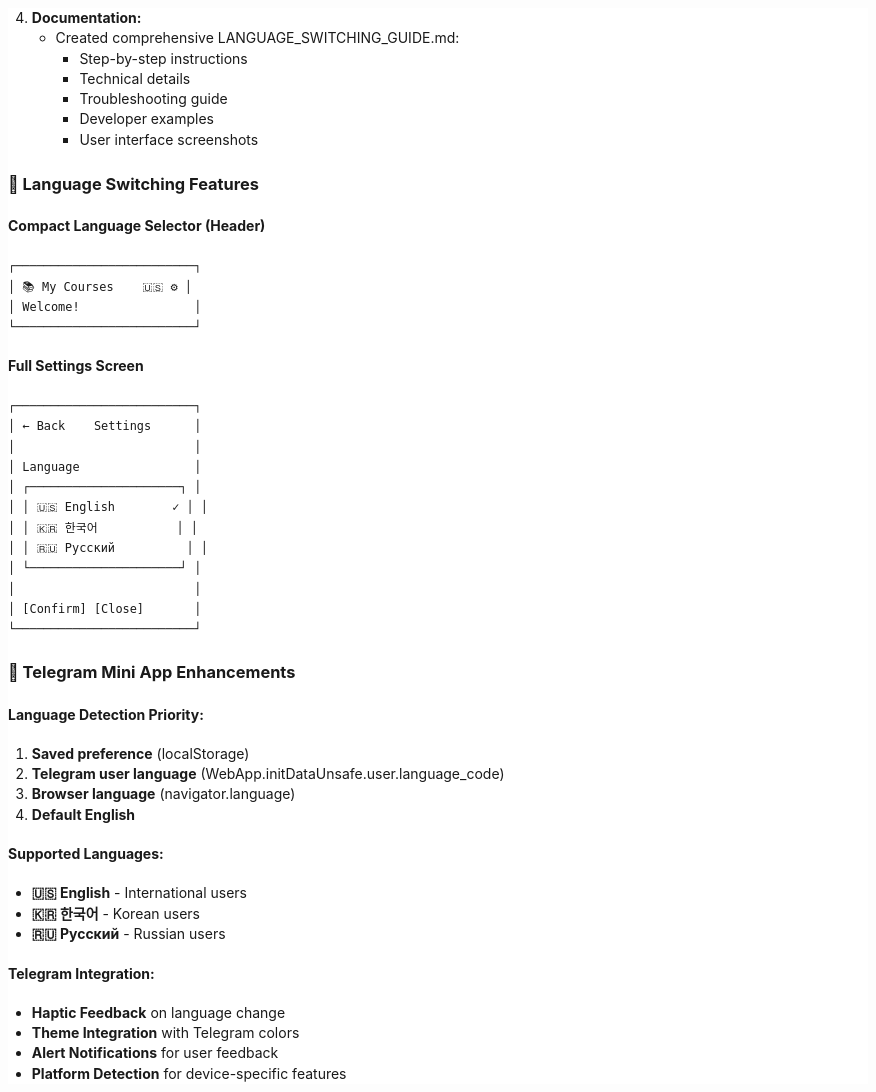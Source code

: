 4. **Documentation:**
   - Created comprehensive LANGUAGE_SWITCHING_GUIDE.md:
     - Step-by-step instructions
     - Technical details
     - Troubleshooting guide
     - Developer examples
     - User interface screenshots

### 🎯 Language Switching Features

#### Compact Language Selector (Header)
```
┌─────────────────────────┐
│ 📚 My Courses    🇺🇸 ⚙️ │
│ Welcome!                │
└─────────────────────────┘
```

#### Full Settings Screen
```
┌─────────────────────────┐
│ ← Back    Settings      │
│                         │
│ Language                │
│ ┌─────────────────────┐ │
│ │ 🇺🇸 English        ✓ │ │
│ │ 🇰🇷 한국어           │ │
│ │ 🇷🇺 Русский          │ │
│ └─────────────────────┘ │
│                         │
│ [Confirm] [Close]       │
└─────────────────────────┘
```

### 📱 Telegram Mini App Enhancements

#### Language Detection Priority:
1. **Saved preference** (localStorage)
2. **Telegram user language** (WebApp.initDataUnsafe.user.language_code)
3. **Browser language** (navigator.language)
4. **Default English**

#### Supported Languages:
- **🇺🇸 English** - International users
- **🇰🇷 한국어** - Korean users  
- **🇷🇺 Русский** - Russian users

#### Telegram Integration:
- **Haptic Feedback** on language change
- **Theme Integration** with Telegram colors
- **Alert Notifications** for user feedback
- **Platform Detection** for device-specific features
